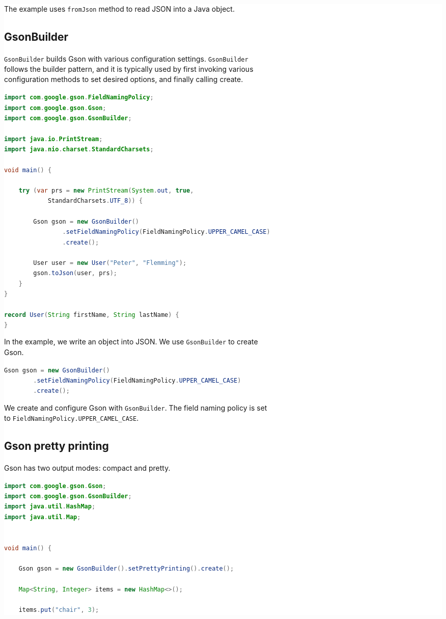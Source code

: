 The example uses `fromJson` method to read JSON into a Java object.  



## GsonBuilder

`GsonBuilder` builds Gson with various configuration settings. `GsonBuilder`  
follows the builder pattern, and it is typically used by first invoking various  
configuration methods to set desired options, and finally calling create.  

```java
import com.google.gson.FieldNamingPolicy;
import com.google.gson.Gson;
import com.google.gson.GsonBuilder;

import java.io.PrintStream;
import java.nio.charset.StandardCharsets;

void main() {

    try (var prs = new PrintStream(System.out, true,
            StandardCharsets.UTF_8)) {

        Gson gson = new GsonBuilder()
                .setFieldNamingPolicy(FieldNamingPolicy.UPPER_CAMEL_CASE)
                .create();

        User user = new User("Peter", "Flemming");
        gson.toJson(user, prs);
    }
}

record User(String firstName, String lastName) {
}
```

In the example, we write an object into JSON. We use `GsonBuilder` to create  
Gson.  

```java
Gson gson = new GsonBuilder()
        .setFieldNamingPolicy(FieldNamingPolicy.UPPER_CAMEL_CASE)
        .create();
```

We create and configure Gson with `GsonBuilder`. The field naming policy is set  
to `FieldNamingPolicy.UPPER_CAMEL_CASE`.  



## Gson pretty printing

Gson has two output modes: compact and pretty.

```java
import com.google.gson.Gson;
import com.google.gson.GsonBuilder;
import java.util.HashMap;
import java.util.Map;


void main() {

    Gson gson = new GsonBuilder().setPrettyPrinting().create();

    Map<String, Integer> items = new HashMap<>();

    items.put("chair", 3);
```